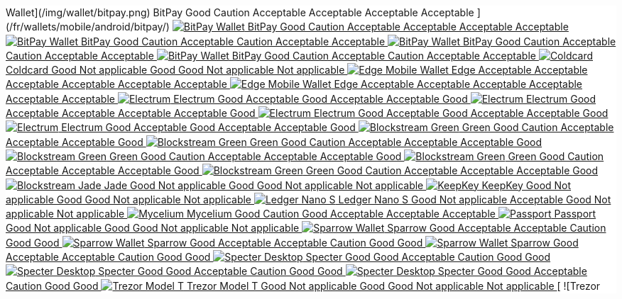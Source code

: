 Wallet](/img/wallet/bitpay.png) BitPay Good Caution Acceptable Acceptable
Acceptable Acceptable ](/fr/wallets/mobile/android/bitpay/) [ ![BitPay
Wallet](/img/wallet/bitpay.png) BitPay Good Caution Acceptable Acceptable
Acceptable Acceptable ](/fr/wallets/mobile/ios/bitpay/) [ ![BitPay
Wallet](/img/wallet/bitpay.png) BitPay Good Caution Acceptable Caution
Acceptable Acceptable ](/fr/wallets/desktop/windows/bitpay/) [ ![BitPay
Wallet](/img/wallet/bitpay.png) BitPay Good Caution Acceptable Caution
Acceptable Acceptable ](/fr/wallets/desktop/mac/bitpay/) [ ![BitPay
Wallet](/img/wallet/bitpay.png) BitPay Good Caution Acceptable Caution
Acceptable Acceptable ](/fr/wallets/desktop/linux/bitpay/) [
![Coldcard](/img/wallet/coldcard.png) Coldcard Good Not applicable Good Good
Not applicable Not applicable ](/fr/wallets/hardware/coldcard/) [ ![Edge
Mobile Wallet](/img/wallet/edgewallet.png) Edge Acceptable Acceptable
Acceptable Acceptable Acceptable Acceptable
](/fr/wallets/mobile/android/edgewallet/) [ ![Edge Mobile
Wallet](/img/wallet/edgewallet.png) Edge Acceptable Acceptable Acceptable
Acceptable Acceptable Acceptable ](/fr/wallets/mobile/ios/edgewallet/) [
![Electrum](/img/wallet/electrum.png) Electrum Good Acceptable Good Acceptable
Acceptable Good ](/fr/wallets/desktop/windows/electrum/) [
![Electrum](/img/wallet/electrum.png) Electrum Good Acceptable Acceptable
Acceptable Acceptable Good ](/fr/wallets/desktop/mac/electrum/) [
![Electrum](/img/wallet/electrum.png) Electrum Good Acceptable Good Acceptable
Acceptable Good ](/fr/wallets/desktop/linux/electrum/) [
![Electrum](/img/wallet/electrum.png) Electrum Good Acceptable Good Acceptable
Acceptable Good ](/fr/wallets/mobile/android/electrum/) [ ![Blockstream
Green](/img/wallet/green.png) Green Good Caution Acceptable Acceptable
Acceptable Good ](/fr/wallets/mobile/android/green/) [ ![Blockstream
Green](/img/wallet/green.png) Green Good Caution Acceptable Acceptable
Acceptable Good ](/fr/wallets/mobile/ios/green/) [ ![Blockstream
Green](/img/wallet/green.png) Green Good Caution Acceptable Acceptable
Acceptable Good ](/fr/wallets/desktop/windows/green/) [ ![Blockstream
Green](/img/wallet/green.png) Green Good Caution Acceptable Acceptable
Acceptable Good ](/fr/wallets/desktop/mac/green/) [ ![Blockstream
Green](/img/wallet/green.png) Green Good Caution Acceptable Acceptable
Acceptable Good ](/fr/wallets/desktop/linux/green/) [ ![Blockstream
Jade](/img/wallet/jade.png) Jade Good Not applicable Good Good Not applicable
Not applicable ](/fr/wallets/hardware/jade/) [
![KeepKey](/img/wallet/keepkey.png) KeepKey Good Not applicable Good Good Not
applicable Not applicable ](/fr/wallets/hardware/keepkey/) [ ![Ledger Nano
S](/img/wallet/ledgernanos.png) Ledger Nano S Good Not applicable Acceptable
Good Not applicable Not applicable ](/fr/wallets/hardware/ledgernanos/) [
![Mycelium](/img/wallet/mycelium.png) Mycelium Good Caution Good Acceptable
Acceptable Acceptable ](/fr/wallets/mobile/android/mycelium/) [
![Passport](/img/wallet/passport.png) Passport Good Not applicable Good Good
Not applicable Not applicable ](/fr/wallets/hardware/passport/) [ ![Sparrow
Wallet](/img/wallet/sparrow.png) Sparrow Good Acceptable Acceptable Caution
Good Good ](/fr/wallets/desktop/windows/sparrow/) [ ![Sparrow
Wallet](/img/wallet/sparrow.png) Sparrow Good Acceptable Acceptable Caution
Good Good ](/fr/wallets/desktop/mac/sparrow/) [ ![Sparrow
Wallet](/img/wallet/sparrow.png) Sparrow Good Acceptable Acceptable Caution
Good Good ](/fr/wallets/desktop/linux/sparrow/) [ ![Specter
Desktop](/img/wallet/specterdesktop.png) Specter Good Good Acceptable Caution
Good Good ](/fr/wallets/desktop/windows/specterdesktop/) [ ![Specter
Desktop](/img/wallet/specterdesktop.png) Specter Good Good Acceptable Caution
Good Good ](/fr/wallets/desktop/mac/specterdesktop/) [ ![Specter
Desktop](/img/wallet/specterdesktop.png) Specter Good Good Acceptable Caution
Good Good ](/fr/wallets/desktop/linux/specterdesktop/) [ ![Trezor Model
T](/img/wallet/trezormodelt.png) Trezor Model T Good Not applicable Good Good
Not applicable Not applicable ](/fr/wallets/hardware/trezormodelt/) [ ![Trezor